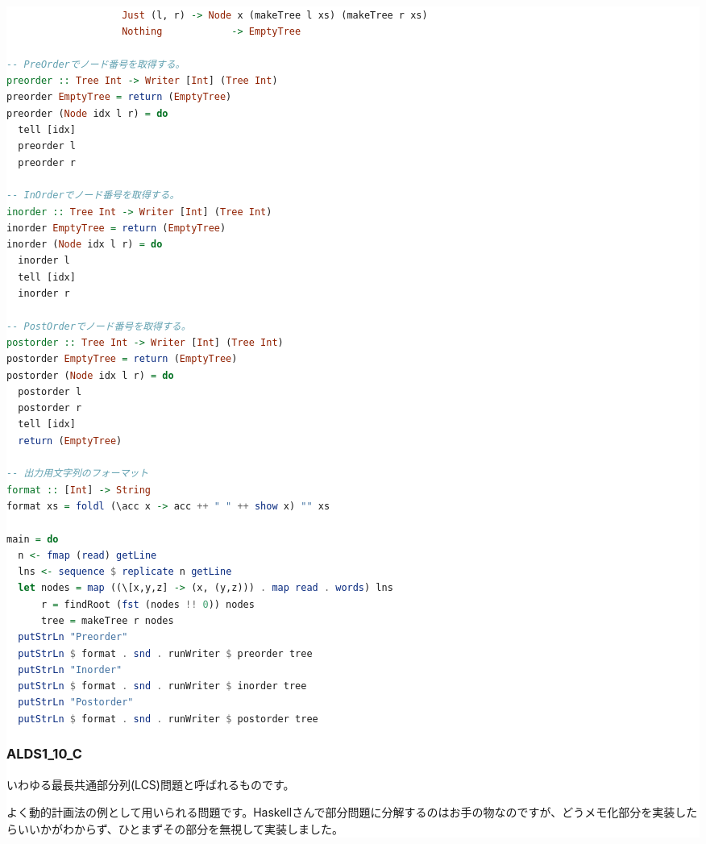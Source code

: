 ```haskell
                    Just (l, r) -> Node x (makeTree l xs) (makeTree r xs)
                    Nothing            -> EmptyTree

-- PreOrderでノード番号を取得する。
preorder :: Tree Int -> Writer [Int] (Tree Int)
preorder EmptyTree = return (EmptyTree)
preorder (Node idx l r) = do
  tell [idx]
  preorder l
  preorder r

-- InOrderでノード番号を取得する。
inorder :: Tree Int -> Writer [Int] (Tree Int)
inorder EmptyTree = return (EmptyTree)
inorder (Node idx l r) = do
  inorder l
  tell [idx]
  inorder r

-- PostOrderでノード番号を取得する。
postorder :: Tree Int -> Writer [Int] (Tree Int)
postorder EmptyTree = return (EmptyTree)
postorder (Node idx l r) = do
  postorder l
  postorder r
  tell [idx]
  return (EmptyTree)

-- 出力用文字列のフォーマット
format :: [Int] -> String
format xs = foldl (\acc x -> acc ++ " " ++ show x) "" xs

main = do
  n <- fmap (read) getLine
  lns <- sequence $ replicate n getLine
  let nodes = map ((\[x,y,z] -> (x, (y,z))) . map read . words) lns
      r = findRoot (fst (nodes !! 0)) nodes
      tree = makeTree r nodes
  putStrLn "Preorder"
  putStrLn $ format . snd . runWriter $ preorder tree
  putStrLn "Inorder"
  putStrLn $ format . snd . runWriter $ inorder tree
  putStrLn "Postorder"
  putStrLn $ format . snd . runWriter $ postorder tree
```

### ALDS1_10_C

いわゆる最長共通部分列(LCS)問題と呼ばれるものです。  

よく動的計画法の例として用いられる問題です。Haskellさんで部分問題に分解するのはお手の物なのですが、どうメモ化部分を実装したらいいかがわからず、ひとまずその部分を無視して実装しました。


[1]: http://judge.u-aizu.ac.jp/onlinejudge/index.jsp